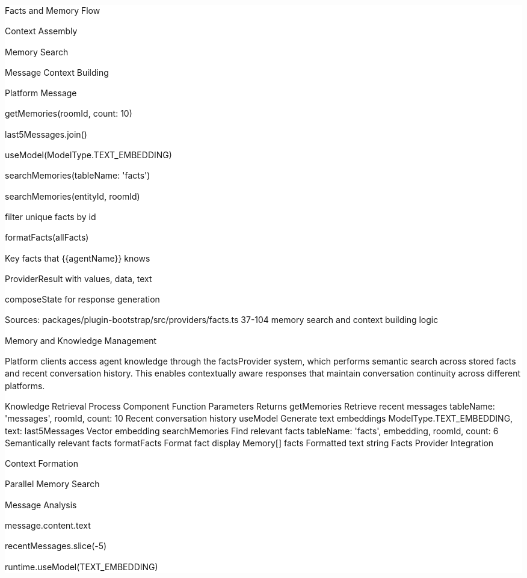 Facts and Memory Flow

Context Assembly

Memory Search

Message Context Building

Platform Message

getMemories(roomId, count: 10)

last5Messages.join()

useModel(ModelType.TEXT_EMBEDDING)

searchMemories(tableName: 'facts')

searchMemories(entityId, roomId)

filter unique facts by id

formatFacts(allFacts)

Key facts that {{agentName}} knows

ProviderResult with values, data, text

composeState for response generation

Sources: 
packages/plugin-bootstrap/src/providers/facts.ts
37-104
 memory search and context building logic

Memory and Knowledge Management

Platform clients access agent knowledge through the factsProvider system, which performs semantic search across stored facts and recent conversation history. This enables contextually aware responses that maintain conversation continuity across different platforms.

Knowledge Retrieval Process
Component	Function	Parameters	Returns
getMemories	Retrieve recent messages	tableName: 'messages', roomId, count: 10	Recent conversation history
useModel	Generate text embeddings	ModelType.TEXT_EMBEDDING, text: last5Messages	Vector embedding
searchMemories	Find relevant facts	tableName: 'facts', embedding, roomId, count: 6	Semantically relevant facts
formatFacts	Format fact display	Memory[] facts	Formatted text string
Facts Provider Integration

Context Formation

Parallel Memory Search

Message Analysis

message.content.text

recentMessages.slice(-5)

runtime.useModel(TEXT_EMBEDDING)
